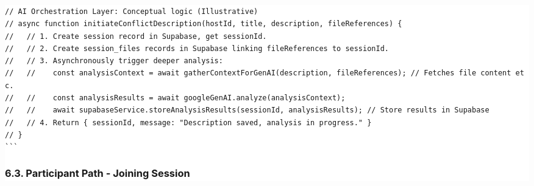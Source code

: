     // AI Orchestration Layer: Conceptual logic (Illustrative)
    // async function initiateConflictDescription(hostId, title, description, fileReferences) {
    //   // 1. Create session record in Supabase, get sessionId.
    //   // 2. Create session_files records in Supabase linking fileReferences to sessionId.
    //   // 3. Asynchronously trigger deeper analysis:
    //   //    const analysisContext = await gatherContextForGenAI(description, fileReferences); // Fetches file content etc.
    //   //    const analysisResults = await googleGenAI.analyze(analysisContext);
    //   //    await supabaseService.storeAnalysisResults(sessionId, analysisResults); // Store results in Supabase
    //   // 4. Return { sessionId, message: "Description saved, analysis in progress." }
    // }
    ```

### 6.3. Participant Path - Joining Session
